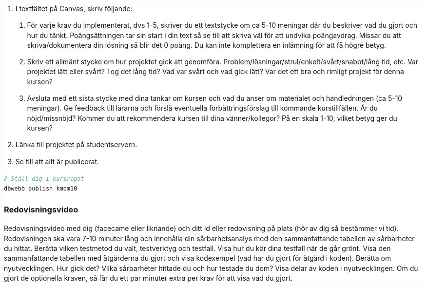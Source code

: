 1. I textfältet på Canvas, skriv följande:

    1. För varje krav du implementerat, dvs 1-5, skriver du ett textstycke om ca 5-10 meningar där du beskriver vad du gjort och hur du tänkt. Poängsättningen tar sin start i din text så se till att skriva väl för att undvika poängavdrag. Missar du att skriva/dokumentera din lösning så blir det 0 poäng. Du kan inte komplettera en inlämning för att få högre betyg.

    2. Skriv ett allmänt stycke om hur projektet gick att genomföra. Problem/lösningar/strul/enkelt/svårt/snabbt/lång tid, etc. Var projektet lätt eller svårt? Tog det lång tid? Vad var svårt och vad gick lätt? Var det ett bra och rimligt projekt för denna kursen?

    3. Avsluta med ett sista stycke med dina tankar om kursen och vad du anser om materialet och handledningen (ca 5-10 meningar). Ge feedback till lärarna och förslå eventuella förbättringsförslag till kommande kurstillfällen. Är du nöjd/missnöjd? Kommer du att rekommendera kursen till dina vänner/kollegor? På en skala 1-10, vilket betyg ger du kursen?

2. Länka till projektet på studentservern.

3. Se till att allt är publicerat.

```bash
# Ställ dig i kursrepot
dbwebb publish kmom10
```

### Redovisningsvideo

Redovisningsvideo med dig (facecame eller liknande) och ditt id eller redovisning på plats (hör av dig så bestämmer vi tid). Redovisningen ska vara 7-10 minuter lång och innehålla din sårbarhetsanalys med den sammanfattande tabellen av sårbarheter du hittat. Berätta vilken testmetod du valt, testverktyg och testfall. Visa hur du kör dina testfall när de går grönt. Visa den sammanfattande tabellen med åtgärderna du gjort och visa kodexempel (vad har du gjort för åtgärd i koden).
Berätta om nyutvecklingen. Hur gick det? Vilka sårbarheter hittade du och hur testade du dom? Visa delar av koden i nyutvecklingen.
Om du gjort de optionella kraven, så får du ett par minuter extra per krav för att visa vad du gjort.

